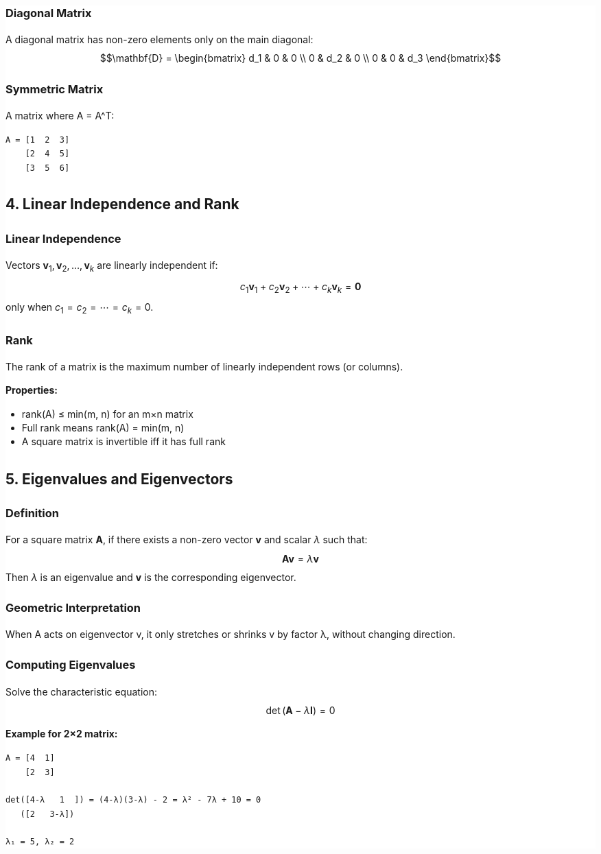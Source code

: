### Diagonal Matrix
A diagonal matrix has non-zero elements only on the main diagonal:
$$\mathbf{D} = \begin{bmatrix} d_1 & 0 & 0 \\ 0 & d_2 & 0 \\ 0 & 0 & d_3 \end{bmatrix}$$

### Symmetric Matrix
A matrix where A = A^T:
```
A = [1  2  3]
    [2  4  5]
    [3  5  6]
```

## 4. Linear Independence and Rank

### Linear Independence
Vectors $\mathbf{v}_1, \mathbf{v}_2, \ldots, \mathbf{v}_k$ are linearly independent if:
$$c_1\mathbf{v}_1 + c_2\mathbf{v}_2 + \cdots + c_k\mathbf{v}_k = \mathbf{0}$$
only when $c_1 = c_2 = \cdots = c_k = 0$.

### Rank
The rank of a matrix is the maximum number of linearly independent rows (or columns).

**Properties:**
- rank(A) ≤ min(m, n) for an m×n matrix
- Full rank means rank(A) = min(m, n)
- A square matrix is invertible iff it has full rank

## 5. Eigenvalues and Eigenvectors

### Definition
For a square matrix $\mathbf{A}$, if there exists a non-zero vector $\mathbf{v}$ and scalar $\lambda$ such that:
$$\mathbf{Av} = \lambda\mathbf{v}$$
Then $\lambda$ is an eigenvalue and $\mathbf{v}$ is the corresponding eigenvector.

### Geometric Interpretation
When A acts on eigenvector v, it only stretches or shrinks v by factor λ, without changing direction.

### Computing Eigenvalues
Solve the characteristic equation:
$$\det(\mathbf{A} - \lambda\mathbf{I}) = 0$$

**Example for 2×2 matrix:**
```
A = [4  1]
    [2  3]

det([4-λ   1  ]) = (4-λ)(3-λ) - 2 = λ² - 7λ + 10 = 0
   ([2   3-λ])

λ₁ = 5, λ₂ = 2
```
